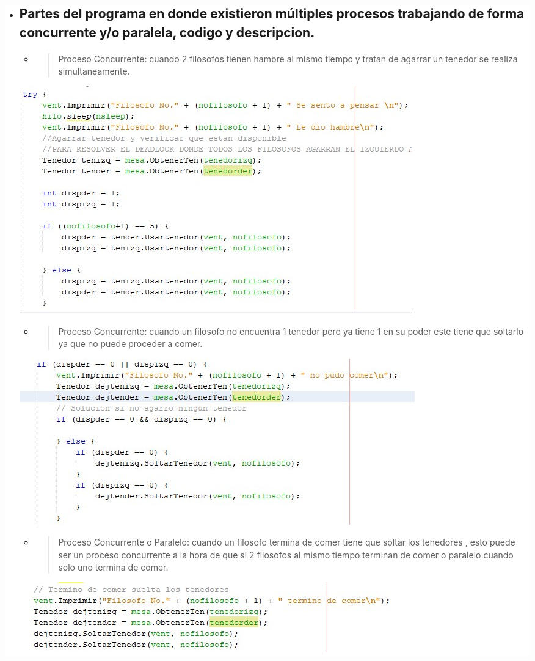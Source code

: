 - ## Partes del programa en donde existieron múltiples procesos trabajando de forma concurrente y/o paralela, codigo y descripcion.

    - > Proceso Concurrente: cuando 2 filosofos tienen hambre al mismo tiempo y tratan de agarrar un tenedor se realiza simultaneamente.

    ![foto](./images/pro11.jpg)

    - > Proceso Concurrente: cuando un filosofo no encuentra 1 tenedor pero ya tiene 1 en su poder este tiene que soltarlo ya que no puede proceder a comer.
    
    ![foto](./images/pro12.jpg)
    
    - > Proceso Concurrente o Paralelo: cuando un filosofo termina de comer tiene que soltar los tenedores , esto  puede ser un proceso concurrente a la hora de que si 2 filosofos al mismo tiempo terminan de comer o paralelo cuando solo uno termina de comer.
    
    ![foto](./images/pro13.jpg)
